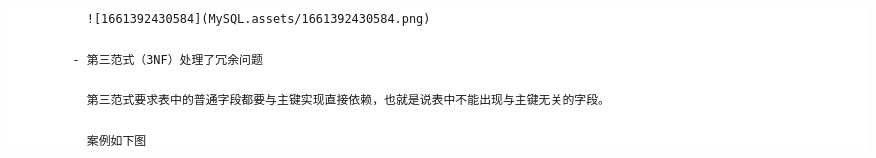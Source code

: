                ![1661392430584](MySQL.assets/1661392430584.png)
       
             - 第三范式（3NF）处理了冗余问题
       
               第三范式要求表中的普通字段都要与主键实现直接依赖，也就是说表中不能出现与主键无关的字段。
       
               案例如下图
       